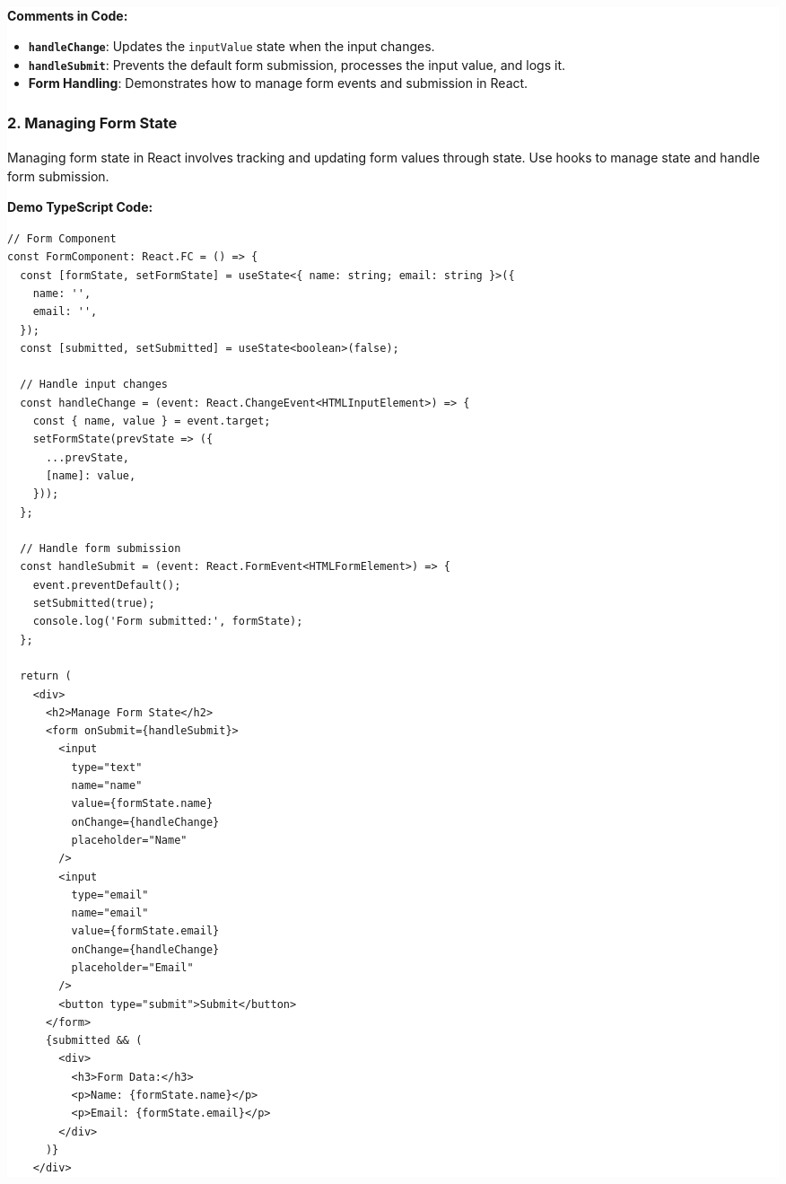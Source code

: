 **Comments in Code:**
- **`handleChange`**: Updates the `inputValue` state when the input changes.
- **`handleSubmit`**: Prevents the default form submission, processes the input value, and logs it.
- **Form Handling**: Demonstrates how to manage form events and submission in React.

### 2. Managing Form State

Managing form state in React involves tracking and updating form values through state. Use hooks to manage state and handle form submission.

**Demo TypeScript Code:**

```tsx
// Form Component
const FormComponent: React.FC = () => {
  const [formState, setFormState] = useState<{ name: string; email: string }>({
    name: '',
    email: '',
  });
  const [submitted, setSubmitted] = useState<boolean>(false);

  // Handle input changes
  const handleChange = (event: React.ChangeEvent<HTMLInputElement>) => {
    const { name, value } = event.target;
    setFormState(prevState => ({
      ...prevState,
      [name]: value,
    }));
  };

  // Handle form submission
  const handleSubmit = (event: React.FormEvent<HTMLFormElement>) => {
    event.preventDefault();
    setSubmitted(true);
    console.log('Form submitted:', formState);
  };

  return (
    <div>
      <h2>Manage Form State</h2>
      <form onSubmit={handleSubmit}>
        <input
          type="text"
          name="name"
          value={formState.name}
          onChange={handleChange}
          placeholder="Name"
        />
        <input
          type="email"
          name="email"
          value={formState.email}
          onChange={handleChange}
          placeholder="Email"
        />
        <button type="submit">Submit</button>
      </form>
      {submitted && (
        <div>
          <h3>Form Data:</h3>
          <p>Name: {formState.name}</p>
          <p>Email: {formState.email}</p>
        </div>
      )}
    </div>
```